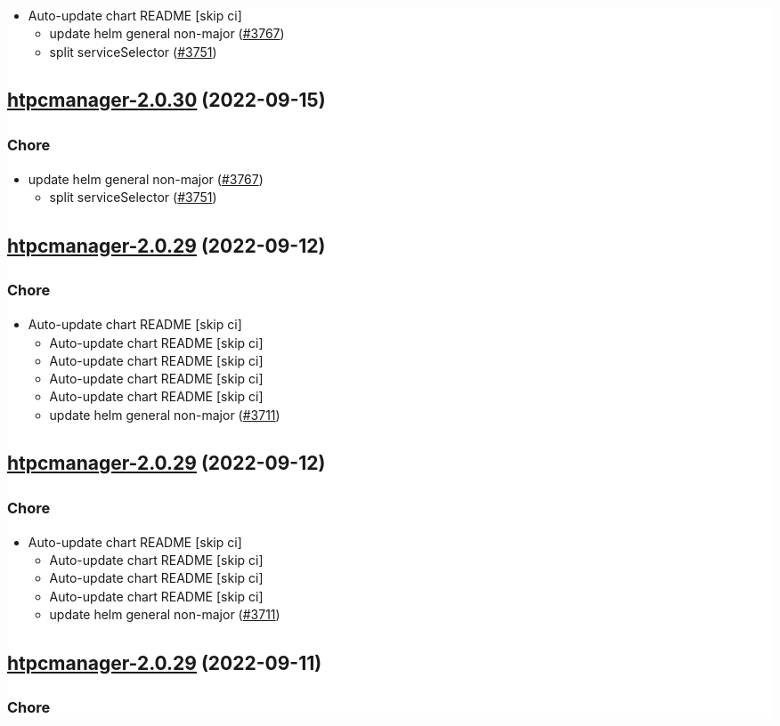 - Auto-update chart README [skip ci]
  - update helm general non-major ([#3767](https://github.com/truecharts/charts/issues/3767))
  - split serviceSelector ([#3751](https://github.com/truecharts/charts/issues/3751))




## [htpcmanager-2.0.30](https://github.com/truecharts/charts/compare/htpcmanager-2.0.29...htpcmanager-2.0.30) (2022-09-15)

### Chore

- update helm general non-major ([#3767](https://github.com/truecharts/charts/issues/3767))
  - split serviceSelector ([#3751](https://github.com/truecharts/charts/issues/3751))




## [htpcmanager-2.0.29](https://github.com/truecharts/charts/compare/htpcmanager-2.0.28...htpcmanager-2.0.29) (2022-09-12)

### Chore

- Auto-update chart README [skip ci]
  - Auto-update chart README [skip ci]
  - Auto-update chart README [skip ci]
  - Auto-update chart README [skip ci]
  - Auto-update chart README [skip ci]
  - update helm general non-major ([#3711](https://github.com/truecharts/charts/issues/3711))




## [htpcmanager-2.0.29](https://github.com/truecharts/charts/compare/htpcmanager-2.0.28...htpcmanager-2.0.29) (2022-09-12)

### Chore

- Auto-update chart README [skip ci]
  - Auto-update chart README [skip ci]
  - Auto-update chart README [skip ci]
  - Auto-update chart README [skip ci]
  - update helm general non-major ([#3711](https://github.com/truecharts/charts/issues/3711))




## [htpcmanager-2.0.29](https://github.com/truecharts/charts/compare/htpcmanager-2.0.28...htpcmanager-2.0.29) (2022-09-11)

### Chore
